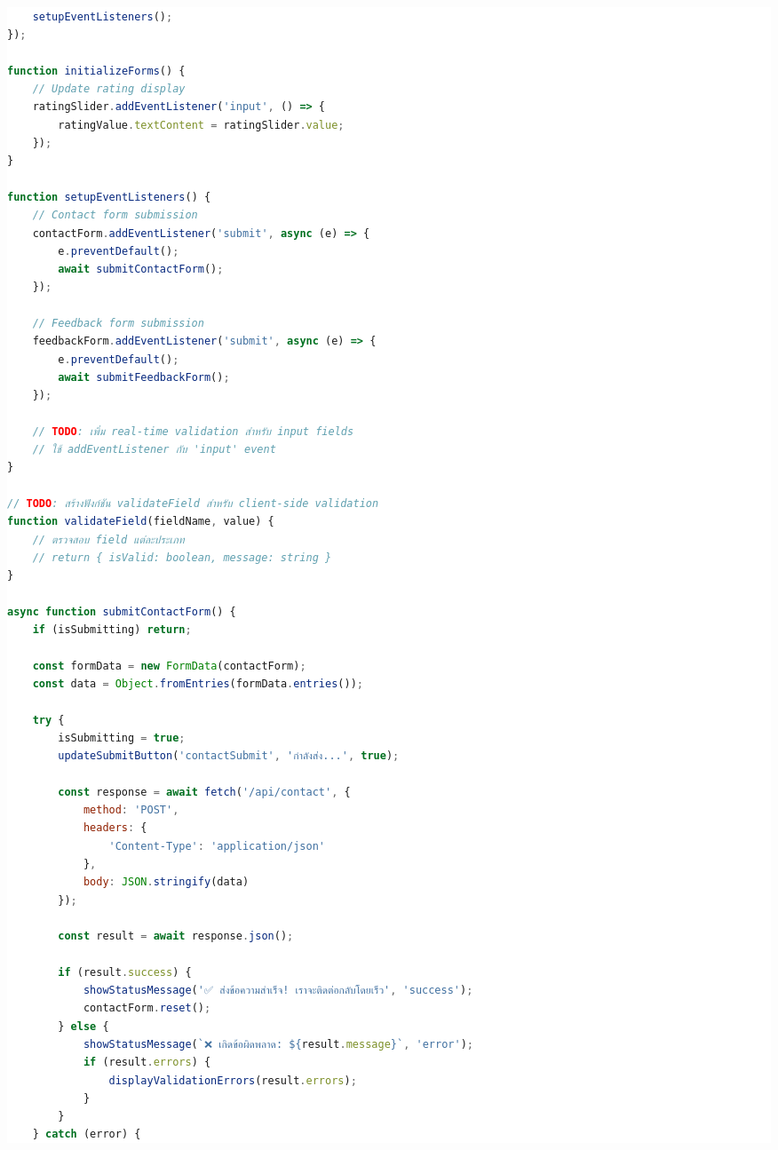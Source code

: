 ```javascript
    setupEventListeners();
});

function initializeForms() {
    // Update rating display
    ratingSlider.addEventListener('input', () => {
        ratingValue.textContent = ratingSlider.value;
    });
}

function setupEventListeners() {
    // Contact form submission
    contactForm.addEventListener('submit', async (e) => {
        e.preventDefault();
        await submitContactForm();
    });

    // Feedback form submission
    feedbackForm.addEventListener('submit', async (e) => {
        e.preventDefault();
        await submitFeedbackForm();
    });

    // TODO: เพิ่ม real-time validation สำหรับ input fields
    // ใช้ addEventListener กับ 'input' event
}

// TODO: สร้างฟังก์ชัน validateField สำหรับ client-side validation
function validateField(fieldName, value) {
    // ตรวจสอบ field แต่ละประเภท
    // return { isValid: boolean, message: string }
}

async function submitContactForm() {
    if (isSubmitting) return;
    
    const formData = new FormData(contactForm);
    const data = Object.fromEntries(formData.entries());
    
    try {
        isSubmitting = true;
        updateSubmitButton('contactSubmit', 'กำลังส่ง...', true);
        
        const response = await fetch('/api/contact', {
            method: 'POST',
            headers: {
                'Content-Type': 'application/json'
            },
            body: JSON.stringify(data)
        });
        
        const result = await response.json();
        
        if (result.success) {
            showStatusMessage('✅ ส่งข้อความสำเร็จ! เราจะติดต่อกลับโดยเร็ว', 'success');
            contactForm.reset();
        } else {
            showStatusMessage(`❌ เกิดข้อผิดพลาด: ${result.message}`, 'error');
            if (result.errors) {
                displayValidationErrors(result.errors);
            }
        }
    } catch (error) {
```